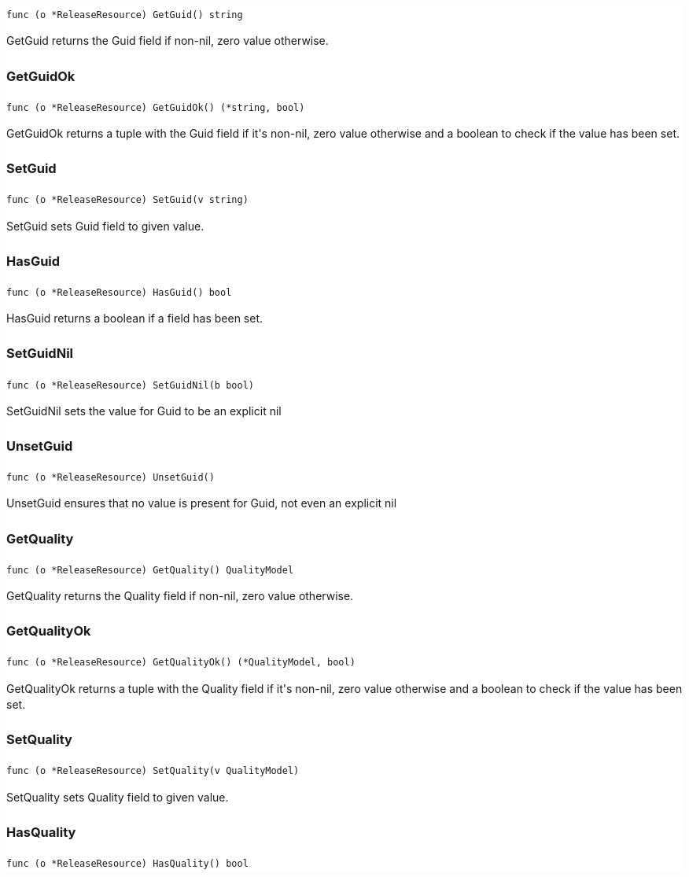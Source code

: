 `func (o *ReleaseResource) GetGuid() string`

GetGuid returns the Guid field if non-nil, zero value otherwise.

### GetGuidOk

`func (o *ReleaseResource) GetGuidOk() (*string, bool)`

GetGuidOk returns a tuple with the Guid field if it's non-nil, zero value otherwise
and a boolean to check if the value has been set.

### SetGuid

`func (o *ReleaseResource) SetGuid(v string)`

SetGuid sets Guid field to given value.

### HasGuid

`func (o *ReleaseResource) HasGuid() bool`

HasGuid returns a boolean if a field has been set.

### SetGuidNil

`func (o *ReleaseResource) SetGuidNil(b bool)`

 SetGuidNil sets the value for Guid to be an explicit nil

### UnsetGuid
`func (o *ReleaseResource) UnsetGuid()`

UnsetGuid ensures that no value is present for Guid, not even an explicit nil
### GetQuality

`func (o *ReleaseResource) GetQuality() QualityModel`

GetQuality returns the Quality field if non-nil, zero value otherwise.

### GetQualityOk

`func (o *ReleaseResource) GetQualityOk() (*QualityModel, bool)`

GetQualityOk returns a tuple with the Quality field if it's non-nil, zero value otherwise
and a boolean to check if the value has been set.

### SetQuality

`func (o *ReleaseResource) SetQuality(v QualityModel)`

SetQuality sets Quality field to given value.

### HasQuality

`func (o *ReleaseResource) HasQuality() bool`
